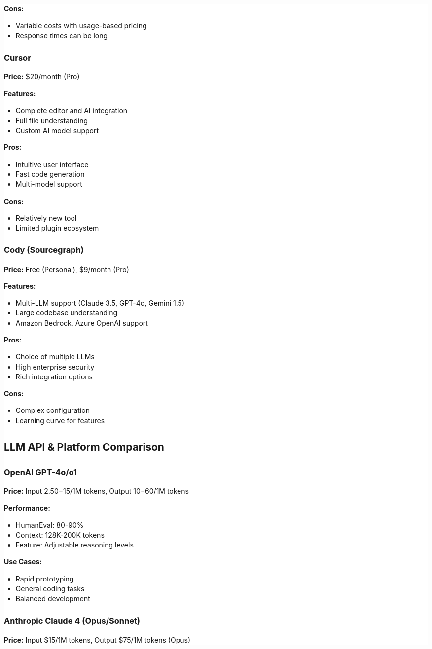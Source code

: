 **Cons:**
- Variable costs with usage-based pricing
- Response times can be long

### Cursor
**Price:** $20/month (Pro)

**Features:**
- Complete editor and AI integration
- Full file understanding
- Custom AI model support

**Pros:**
- Intuitive user interface
- Fast code generation
- Multi-model support

**Cons:**
- Relatively new tool
- Limited plugin ecosystem

### Cody (Sourcegraph)
**Price:** Free (Personal), $9/month (Pro)

**Features:**
- Multi-LLM support (Claude 3.5, GPT-4o, Gemini 1.5)
- Large codebase understanding
- Amazon Bedrock, Azure OpenAI support

**Pros:**
- Choice of multiple LLMs
- High enterprise security
- Rich integration options

**Cons:**
- Complex configuration
- Learning curve for features

## LLM API & Platform Comparison

### OpenAI GPT-4o/o1
**Price:** Input $2.50-$15/1M tokens, Output $10-$60/1M tokens

**Performance:**
- HumanEval: 80-90%
- Context: 128K-200K tokens
- Feature: Adjustable reasoning levels

**Use Cases:**
- Rapid prototyping
- General coding tasks
- Balanced development

### Anthropic Claude 4 (Opus/Sonnet)
**Price:** Input $15/1M tokens, Output $75/1M tokens (Opus)
